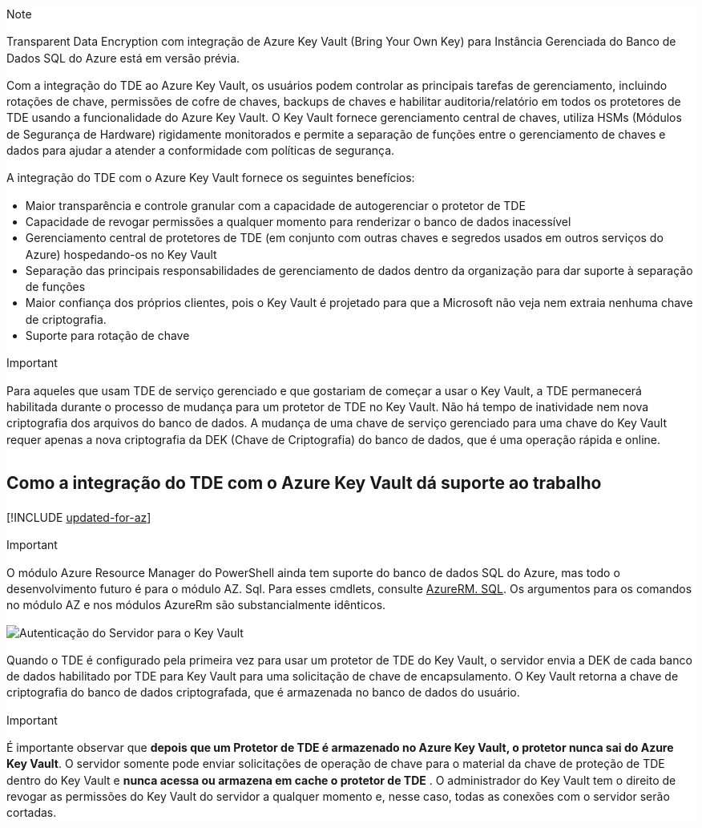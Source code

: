 > [!NOTE]
> Transparent Data Encryption com integração de Azure Key Vault (Bring Your Own Key) para Instância Gerenciada do Banco de Dados SQL do Azure está em versão prévia.

Com a integração do TDE ao Azure Key Vault, os usuários podem controlar as principais tarefas de gerenciamento, incluindo rotações de chave, permissões de cofre de chaves, backups de chaves e habilitar auditoria/relatório em todos os protetores de TDE usando a funcionalidade do Azure Key Vault. O Key Vault fornece gerenciamento central de chaves, utiliza HSMs (Módulos de Segurança de Hardware) rigidamente monitorados e permite a separação de funções entre o gerenciamento de chaves e dados para ajudar a atender a conformidade com políticas de segurança.  

A integração do TDE com o Azure Key Vault fornece os seguintes benefícios:

- Maior transparência e controle granular com a capacidade de autogerenciar o protetor de TDE
- Capacidade de revogar permissões a qualquer momento para renderizar o banco de dados inacessível
- Gerenciamento central de protetores de TDE (em conjunto com outras chaves e segredos usados em outros serviços do Azure) hospedando-os no Key Vault
- Separação das principais responsabilidades de gerenciamento de dados dentro da organização para dar suporte à separação de funções
- Maior confiança dos próprios clientes, pois o Key Vault é projetado para que a Microsoft não veja nem extraia nenhuma chave de criptografia.
- Suporte para rotação de chave

> [!IMPORTANT]
> Para aqueles que usam TDE de serviço gerenciado e que gostariam de começar a usar o Key Vault, a TDE permanecerá habilitada durante o processo de mudança para um protetor de TDE no Key Vault. Não há tempo de inatividade nem nova criptografia dos arquivos do banco de dados. A mudança de uma chave de serviço gerenciado para uma chave do Key Vault requer apenas a nova criptografia da DEK (Chave de Criptografia) do banco de dados, que é uma operação rápida e online.

## <a name="how-does-tde-with-azure-key-vault-integration-support-work"></a>Como a integração do TDE com o Azure Key Vault dá suporte ao trabalho

[!INCLUDE [updated-for-az](../../includes/updated-for-az.md)]
> [!IMPORTANT]
> O módulo Azure Resource Manager do PowerShell ainda tem suporte do banco de dados SQL do Azure, mas todo o desenvolvimento futuro é para o módulo AZ. Sql. Para esses cmdlets, consulte [AzureRM. SQL](https://docs.microsoft.com/powershell/module/AzureRM.Sql/). Os argumentos para os comandos no módulo AZ e nos módulos AzureRm são substancialmente idênticos.

![Autenticação do Servidor para o Key Vault](./media/transparent-data-encryption-byok-azure-sql/tde-byok-server-authentication-flow.PNG)

Quando o TDE é configurado pela primeira vez para usar um protetor de TDE do Key Vault, o servidor envia a DEK de cada banco de dados habilitado por TDE para Key Vault para uma solicitação de chave de encapsulamento. O Key Vault retorna a chave de criptografia do banco de dados criptografada, que é armazenada no banco de dados do usuário.  

> [!IMPORTANT]
> É importante observar que **depois que um Protetor de TDE é armazenado no Azure Key Vault, o protetor nunca sai do Azure Key Vault**. O servidor somente pode enviar solicitações de operação de chave para o material da chave de proteção de TDE dentro do Key Vault e **nunca acessa ou armazena em cache o protetor de TDE** . O administrador do Key Vault tem o direito de revogar as permissões do Key Vault do servidor a qualquer momento e, nesse caso, todas as conexões com o servidor serão cortadas.
